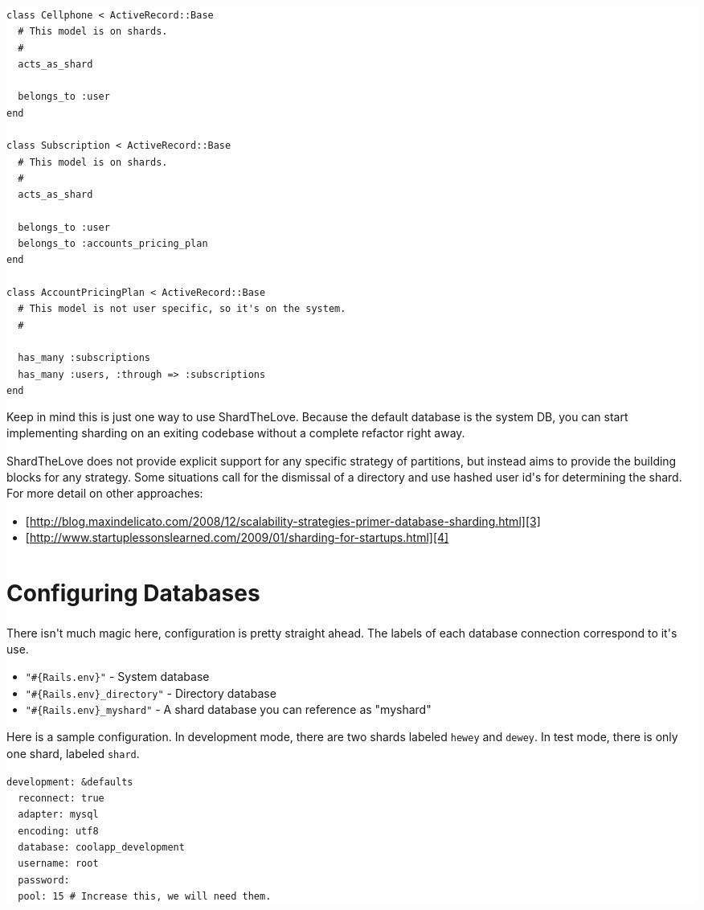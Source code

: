     class Cellphone < ActiveRecord::Base
      # This model is on shards.
      #
      acts_as_shard

      belongs_to :user
    end

    class Subscription < ActiveRecord::Base
      # This model is on shards.
      #
      acts_as_shard

      belongs_to :user
      belongs_to :accounts_pricing_plan
    end

    class AccountPricingPlan < ActiveRecord::Base
      # This model is not user specific, so it's on the system.
      #

      has_many :subscriptions
      has_many :users, :through => :subscriptions
    end

Keep in mind this is just one way to use ShardTheLove.  Because the default
database is the system DB, you can start implementing sharding on an exiting
codebase without a complete refactor right away.

ShardTheLove does not provide explicit support for any specific strategy of
partitions, but instead aims to provide the building blocks for any strategy.
Some situations call for the dismissal of a directory and use hashed user id's
for determining the shard.  For more detail on other approaches:

* [http://blog.maxindelicato.com/2008/12/scalability-strategies-primer-database-sharding.html][3]
* [http://www.startuplessonslearned.com/2009/01/sharding-for-startups.html][4]

Configuring Databases
=====================

There isn't much magic here, configuration is pretty straight ahead.  The labels of each
database connection correspond to it's use.

* `"#{Rails.env}"` - System database
* `"#{Rails.env}_directory"` - Directory database
* `"#{Rails.env}_myshard"` - A shard database you can reference as "myshard"

Here is a sample configuration.  In development mode, there are
two shards labeled `hewey` and `dewey`.  In test mode, there is
only one shard, labeled `shard`.

    development: &defaults
      reconnect: true
      adapter: mysql
      encoding: utf8
      database: coolapp_development
      username: root
      password:
      pool: 15 # Increase this, we will need them. 


[0]: http://lethargy.org/~jesus/writes/partitioning-vs.-federation-vs.-sharding
[1]: http://www.givereal.com
[2]: http://madhatted.com
[3]: http://blog.maxindelicato.com/2008/12/scalability-strategies-primer-database-sharding.html
[4]: http://www.startuplessonslearned.com/2009/01/sharding-for-startups.html